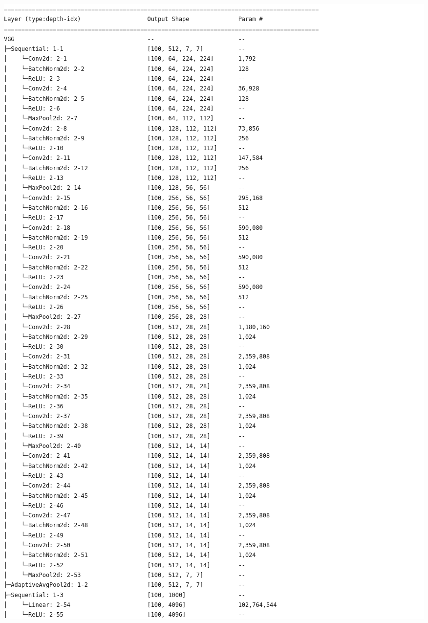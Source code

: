 


    ==========================================================================================
    Layer (type:depth-idx)                   Output Shape              Param #
    ==========================================================================================
    VGG                                      --                        --
    ├─Sequential: 1-1                        [100, 512, 7, 7]          --
    │    └─Conv2d: 2-1                       [100, 64, 224, 224]       1,792
    │    └─BatchNorm2d: 2-2                  [100, 64, 224, 224]       128
    │    └─ReLU: 2-3                         [100, 64, 224, 224]       --
    │    └─Conv2d: 2-4                       [100, 64, 224, 224]       36,928
    │    └─BatchNorm2d: 2-5                  [100, 64, 224, 224]       128
    │    └─ReLU: 2-6                         [100, 64, 224, 224]       --
    │    └─MaxPool2d: 2-7                    [100, 64, 112, 112]       --
    │    └─Conv2d: 2-8                       [100, 128, 112, 112]      73,856
    │    └─BatchNorm2d: 2-9                  [100, 128, 112, 112]      256
    │    └─ReLU: 2-10                        [100, 128, 112, 112]      --
    │    └─Conv2d: 2-11                      [100, 128, 112, 112]      147,584
    │    └─BatchNorm2d: 2-12                 [100, 128, 112, 112]      256
    │    └─ReLU: 2-13                        [100, 128, 112, 112]      --
    │    └─MaxPool2d: 2-14                   [100, 128, 56, 56]        --
    │    └─Conv2d: 2-15                      [100, 256, 56, 56]        295,168
    │    └─BatchNorm2d: 2-16                 [100, 256, 56, 56]        512
    │    └─ReLU: 2-17                        [100, 256, 56, 56]        --
    │    └─Conv2d: 2-18                      [100, 256, 56, 56]        590,080
    │    └─BatchNorm2d: 2-19                 [100, 256, 56, 56]        512
    │    └─ReLU: 2-20                        [100, 256, 56, 56]        --
    │    └─Conv2d: 2-21                      [100, 256, 56, 56]        590,080
    │    └─BatchNorm2d: 2-22                 [100, 256, 56, 56]        512
    │    └─ReLU: 2-23                        [100, 256, 56, 56]        --
    │    └─Conv2d: 2-24                      [100, 256, 56, 56]        590,080
    │    └─BatchNorm2d: 2-25                 [100, 256, 56, 56]        512
    │    └─ReLU: 2-26                        [100, 256, 56, 56]        --
    │    └─MaxPool2d: 2-27                   [100, 256, 28, 28]        --
    │    └─Conv2d: 2-28                      [100, 512, 28, 28]        1,180,160
    │    └─BatchNorm2d: 2-29                 [100, 512, 28, 28]        1,024
    │    └─ReLU: 2-30                        [100, 512, 28, 28]        --
    │    └─Conv2d: 2-31                      [100, 512, 28, 28]        2,359,808
    │    └─BatchNorm2d: 2-32                 [100, 512, 28, 28]        1,024
    │    └─ReLU: 2-33                        [100, 512, 28, 28]        --
    │    └─Conv2d: 2-34                      [100, 512, 28, 28]        2,359,808
    │    └─BatchNorm2d: 2-35                 [100, 512, 28, 28]        1,024
    │    └─ReLU: 2-36                        [100, 512, 28, 28]        --
    │    └─Conv2d: 2-37                      [100, 512, 28, 28]        2,359,808
    │    └─BatchNorm2d: 2-38                 [100, 512, 28, 28]        1,024
    │    └─ReLU: 2-39                        [100, 512, 28, 28]        --
    │    └─MaxPool2d: 2-40                   [100, 512, 14, 14]        --
    │    └─Conv2d: 2-41                      [100, 512, 14, 14]        2,359,808
    │    └─BatchNorm2d: 2-42                 [100, 512, 14, 14]        1,024
    │    └─ReLU: 2-43                        [100, 512, 14, 14]        --
    │    └─Conv2d: 2-44                      [100, 512, 14, 14]        2,359,808
    │    └─BatchNorm2d: 2-45                 [100, 512, 14, 14]        1,024
    │    └─ReLU: 2-46                        [100, 512, 14, 14]        --
    │    └─Conv2d: 2-47                      [100, 512, 14, 14]        2,359,808
    │    └─BatchNorm2d: 2-48                 [100, 512, 14, 14]        1,024
    │    └─ReLU: 2-49                        [100, 512, 14, 14]        --
    │    └─Conv2d: 2-50                      [100, 512, 14, 14]        2,359,808
    │    └─BatchNorm2d: 2-51                 [100, 512, 14, 14]        1,024
    │    └─ReLU: 2-52                        [100, 512, 14, 14]        --
    │    └─MaxPool2d: 2-53                   [100, 512, 7, 7]          --
    ├─AdaptiveAvgPool2d: 1-2                 [100, 512, 7, 7]          --
    ├─Sequential: 1-3                        [100, 1000]               --
    │    └─Linear: 2-54                      [100, 4096]               102,764,544
    │    └─ReLU: 2-55                        [100, 4096]               --